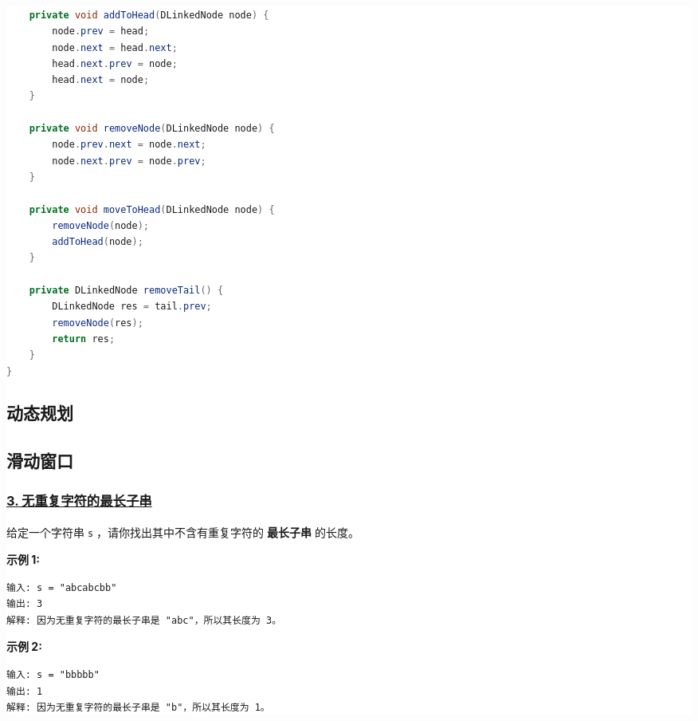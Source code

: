 ```java
    private void addToHead(DLinkedNode node) {
        node.prev = head;
        node.next = head.next;
        head.next.prev = node;
        head.next = node;
    }

    private void removeNode(DLinkedNode node) {
        node.prev.next = node.next;
        node.next.prev = node.prev;
    }

    private void moveToHead(DLinkedNode node) {
        removeNode(node);
        addToHead(node);
    }

    private DLinkedNode removeTail() {
        DLinkedNode res = tail.prev;
        removeNode(res);
        return res;
    }
}

```

### 



## 动态规划





## 滑动窗口

### [3. 无重复字符的最长子串](https://leetcode-cn.com/problems/longest-substring-without-repeating-characters/)

给定一个字符串 `s` ，请你找出其中不含有重复字符的 **最长子串** 的长度。

**示例 1:**

```
输入: s = "abcabcbb"
输出: 3 
解释: 因为无重复字符的最长子串是 "abc"，所以其长度为 3。
```

**示例 2:**

```
输入: s = "bbbbb"
输出: 1
解释: 因为无重复字符的最长子串是 "b"，所以其长度为 1。
```
